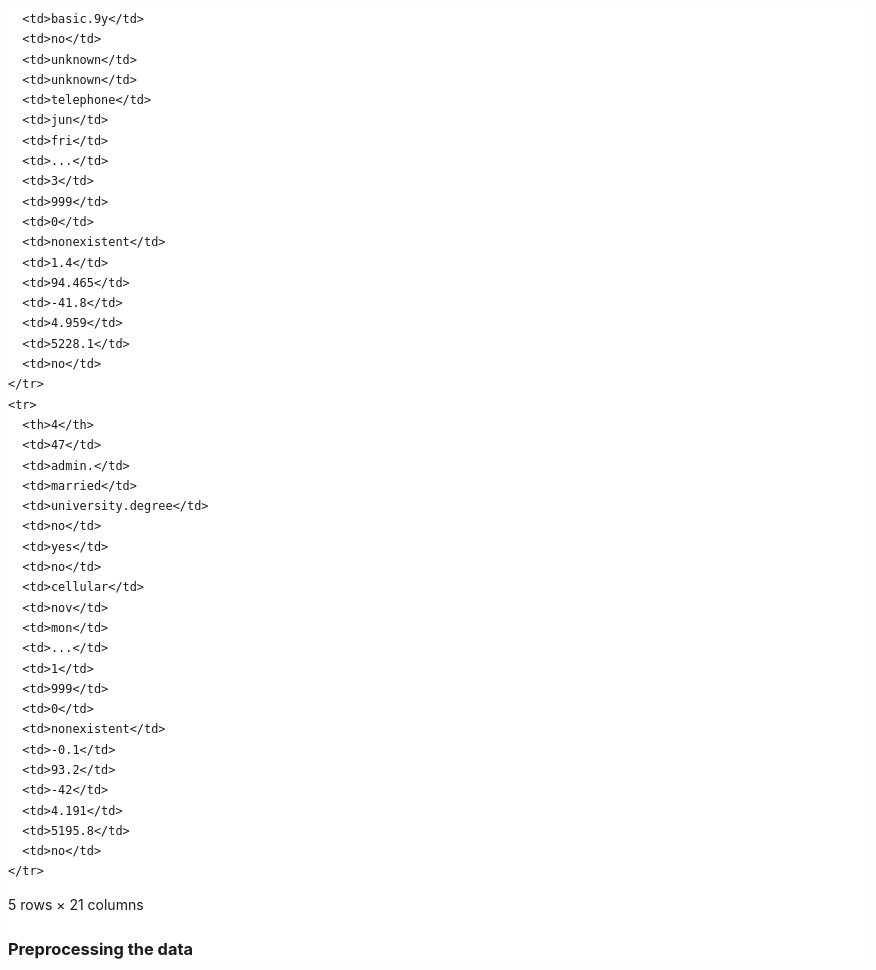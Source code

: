       <td>basic.9y</td>
      <td>no</td>
      <td>unknown</td>
      <td>unknown</td>
      <td>telephone</td>
      <td>jun</td>
      <td>fri</td>
      <td>...</td>
      <td>3</td>
      <td>999</td>
      <td>0</td>
      <td>nonexistent</td>
      <td>1.4</td>
      <td>94.465</td>
      <td>-41.8</td>
      <td>4.959</td>
      <td>5228.1</td>
      <td>no</td>
    </tr>
    <tr>
      <th>4</th>
      <td>47</td>
      <td>admin.</td>
      <td>married</td>
      <td>university.degree</td>
      <td>no</td>
      <td>yes</td>
      <td>no</td>
      <td>cellular</td>
      <td>nov</td>
      <td>mon</td>
      <td>...</td>
      <td>1</td>
      <td>999</td>
      <td>0</td>
      <td>nonexistent</td>
      <td>-0.1</td>
      <td>93.2</td>
      <td>-42</td>
      <td>4.191</td>
      <td>5195.8</td>
      <td>no</td>
    </tr>
  </tbody>
</table>
<p>5 rows × 21 columns</p>
</div>



### Preprocessing the data
